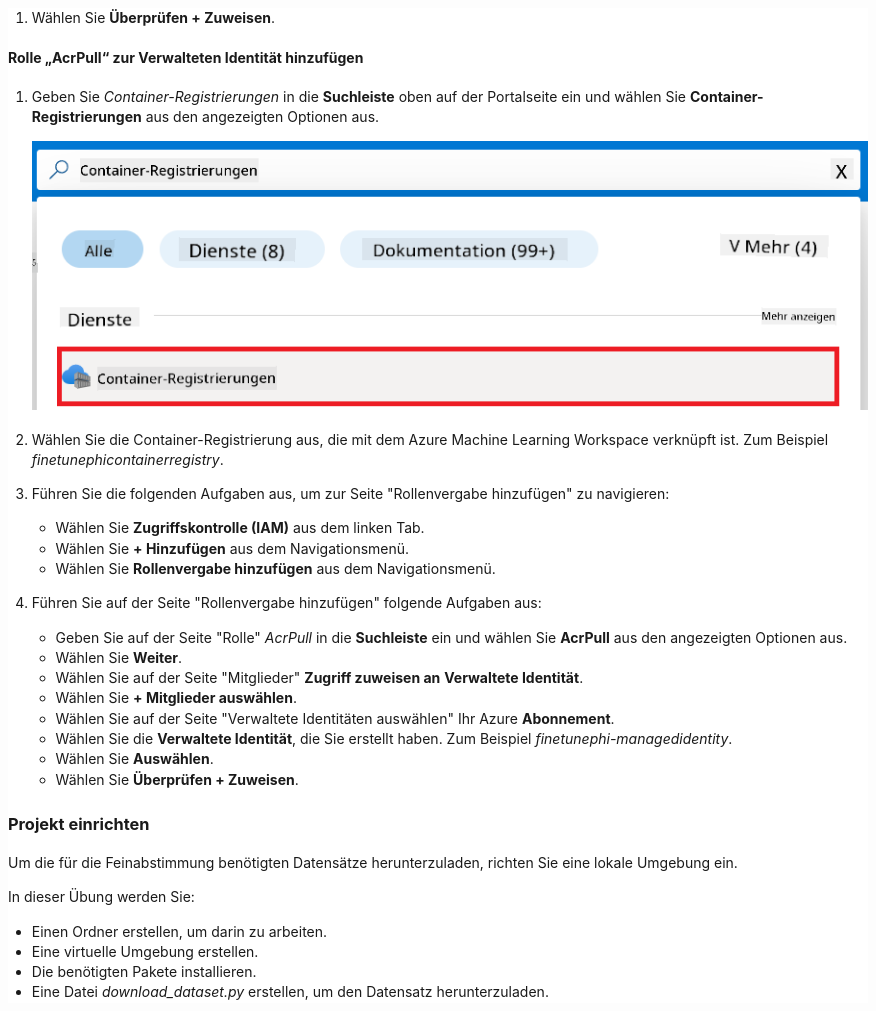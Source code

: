 1. Wählen Sie **Überprüfen + Zuweisen**.

#### Rolle „AcrPull“ zur Verwalteten Identität hinzufügen

1. Geben Sie *Container-Registrierungen* in die **Suchleiste** oben auf der Portalseite ein und wählen Sie **Container-Registrierungen** aus den angezeigten Optionen aus.

    ![Container-Registrierungen eingeben.](../../../../../../translated_images/03-09-type-container-registries.cac7db97652dda0e9d7b98d40034f5ac81752db9528b708e014c74a9891c49aa.de.png)

1. Wählen Sie die Container-Registrierung aus, die mit dem Azure Machine Learning Workspace verknüpft ist. Zum Beispiel *finetunephicontainerregistry*.  

1. Führen Sie die folgenden Aufgaben aus, um zur Seite "Rollenvergabe hinzufügen" zu navigieren:

    - Wählen Sie **Zugriffskontrolle (IAM)** aus dem linken Tab.  
    - Wählen Sie **+ Hinzufügen** aus dem Navigationsmenü.  
    - Wählen Sie **Rollenvergabe hinzufügen** aus dem Navigationsmenü.  

1. Führen Sie auf der Seite "Rollenvergabe hinzufügen" folgende Aufgaben aus:  

    - Geben Sie auf der Seite "Rolle" *AcrPull* in die **Suchleiste** ein und wählen Sie **AcrPull** aus den angezeigten Optionen aus.  
    - Wählen Sie **Weiter**.  
    - Wählen Sie auf der Seite "Mitglieder" **Zugriff zuweisen an** **Verwaltete Identität**.  
    - Wählen Sie **+ Mitglieder auswählen**.  
    - Wählen Sie auf der Seite "Verwaltete Identitäten auswählen" Ihr Azure **Abonnement**.  
    - Wählen Sie die **Verwaltete Identität**, die Sie erstellt haben. Zum Beispiel *finetunephi-managedidentity*.  
    - Wählen Sie **Auswählen**.  
    - Wählen Sie **Überprüfen + Zuweisen**.  

### Projekt einrichten

Um die für die Feinabstimmung benötigten Datensätze herunterzuladen, richten Sie eine lokale Umgebung ein.

In dieser Übung werden Sie:

- Einen Ordner erstellen, um darin zu arbeiten.  
- Eine virtuelle Umgebung erstellen.  
- Die benötigten Pakete installieren.  
- Eine Datei *download_dataset.py* erstellen, um den Datensatz herunterzuladen.  
